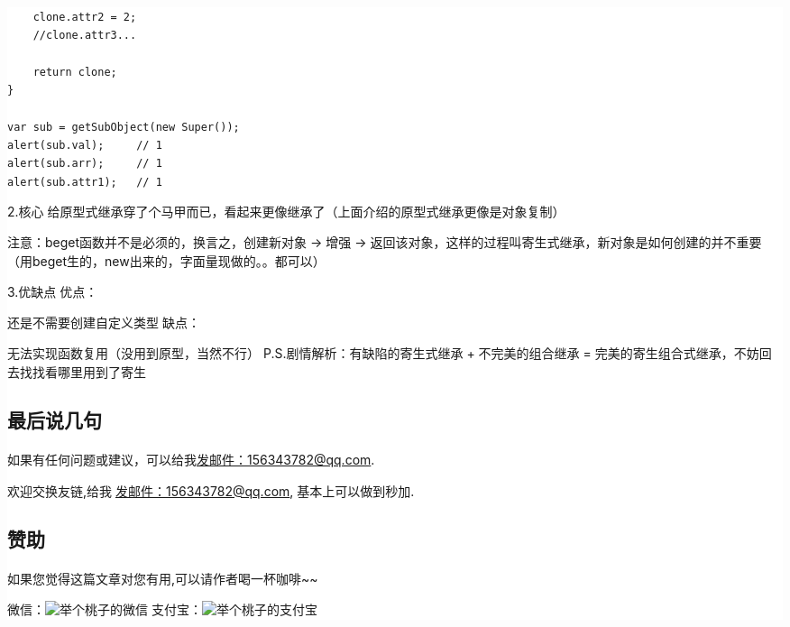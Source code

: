```
    clone.attr2 = 2;
    //clone.attr3...
 
    return clone;
}
 
var sub = getSubObject(new Super());
alert(sub.val);     // 1
alert(sub.arr);     // 1
alert(sub.attr1);   // 1
```
2.核心
给原型式继承穿了个马甲而已，看起来更像继承了（上面介绍的原型式继承更像是对象复制）

注意：beget函数并不是必须的，换言之，创建新对象 -> 增强 -> 返回该对象，这样的过程叫寄生式继承，新对象是如何创建的并不重要（用beget生的，new出来的，字面量现做的。。都可以）

3.优缺点
优点：

还是不需要创建自定义类型
缺点：

无法实现函数复用（没用到原型，当然不行）
P.S.剧情解析：有缺陷的寄生式继承 + 不完美的组合继承 = 完美的寄生组合式继承，不妨回去找找看哪里用到了寄生

## 最后说几句

如果有任何问题或建议，可以给我[发邮件：156343782@qq.com](mailto:156343782@qq.com).

欢迎交换友链,给我 [发邮件：156343782@qq.com](mailto:156343782@qq.com), 基本上可以做到秒加.


## 赞助

如果您觉得这篇文章对您有用,可以请作者喝一杯咖啡~~

微信：<img src="{{site.url}}/img/images/wx.png" width="200" height="200" alt="举个桃子的微信">
支付宝：<img src="{{site.url}}/img/images/zfb.png"  width="200" height="200" alt="举个桃子的支付宝">